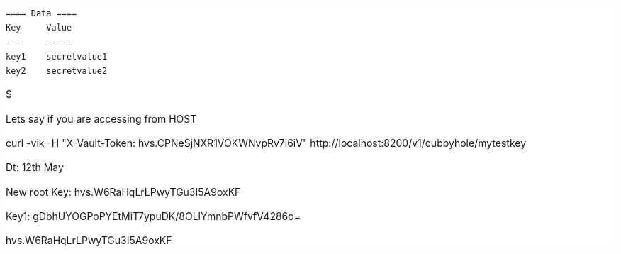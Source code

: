     ==== Data ====
    Key     Value
    ---     -----
    key1    secretvalue1
    key2    secretvalue2

$ 

Lets say if you are accessing from HOST

curl -vik -H "X-Vault-Token: hvs.CPNeSjNXR1VOKWNvpRv7i6iV" http://localhost:8200/v1/cubbyhole/mytestkey

Dt: 12th May 

New root Key: hvs.W6RaHqLrLPwyTGu3I5A9oxKF

Key1:
gDbhUYOGPoPYEtMiT7ypuDK/8OLlYmnbPWfvfV4286o=

hvs.W6RaHqLrLPwyTGu3I5A9oxKF


